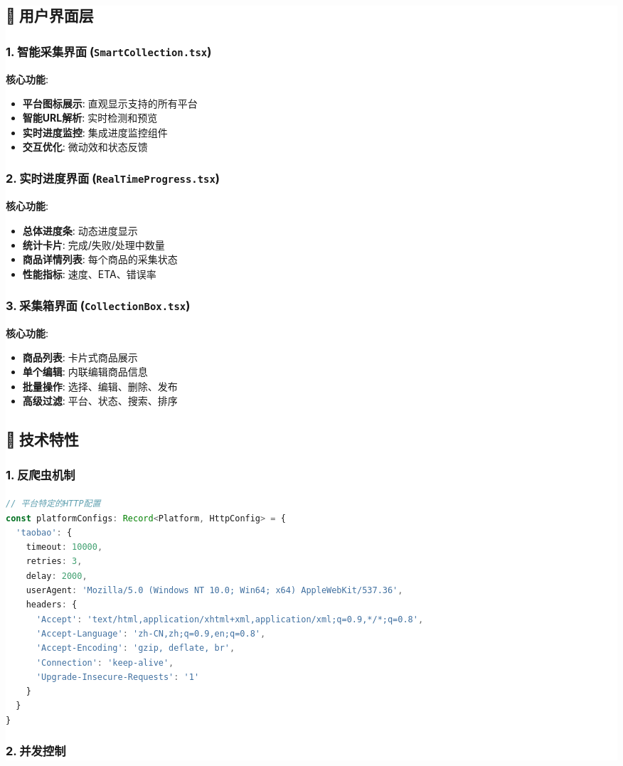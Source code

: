 ## 🎨 用户界面层

### 1. 智能采集界面 (`SmartCollection.tsx`)

**核心功能**:
- **平台图标展示**: 直观显示支持的所有平台
- **智能URL解析**: 实时检测和预览
- **实时进度监控**: 集成进度监控组件
- **交互优化**: 微动效和状态反馈

### 2. 实时进度界面 (`RealTimeProgress.tsx`)

**核心功能**:
- **总体进度条**: 动态进度显示
- **统计卡片**: 完成/失败/处理中数量
- **商品详情列表**: 每个商品的采集状态
- **性能指标**: 速度、ETA、错误率

### 3. 采集箱界面 (`CollectionBox.tsx`)

**核心功能**:
- **商品列表**: 卡片式商品展示
- **单个编辑**: 内联编辑商品信息
- **批量操作**: 选择、编辑、删除、发布
- **高级过滤**: 平台、状态、搜索、排序

## 🔧 技术特性

### 1. 反爬虫机制

```typescript
// 平台特定的HTTP配置
const platformConfigs: Record<Platform, HttpConfig> = {
  'taobao': {
    timeout: 10000,
    retries: 3,
    delay: 2000,
    userAgent: 'Mozilla/5.0 (Windows NT 10.0; Win64; x64) AppleWebKit/537.36',
    headers: {
      'Accept': 'text/html,application/xhtml+xml,application/xml;q=0.9,*/*;q=0.8',
      'Accept-Language': 'zh-CN,zh;q=0.9,en;q=0.8',
      'Accept-Encoding': 'gzip, deflate, br',
      'Connection': 'keep-alive',
      'Upgrade-Insecure-Requests': '1'
    }
  }
}
```

### 2. 并发控制

